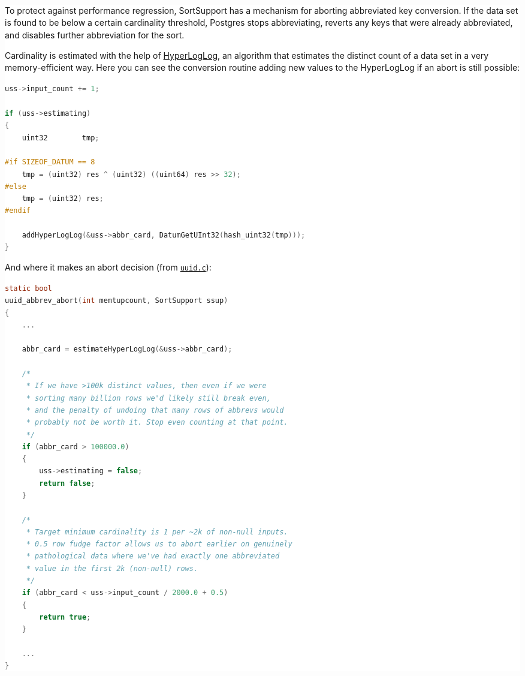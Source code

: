 To protect against performance regression, SortSupport has
a mechanism for aborting abbreviated key conversion. If the
data set is found to be below a certain cardinality
threshold, Postgres stops abbreviating, reverts any keys
that were already abbreviated, and disables further
abbreviation for the sort.

Cardinality is estimated with the help of
[HyperLogLog][hyperloglog], an algorithm that estimates the
distinct count of a data set in a very memory-efficient
way. Here you can see the conversion routine adding new
values to the HyperLogLog if an abort is still possible:

``` c
uss->input_count += 1;

if (uss->estimating)
{
    uint32        tmp;

#if SIZEOF_DATUM == 8
    tmp = (uint32) res ^ (uint32) ((uint64) res >> 32);
#else
    tmp = (uint32) res;
#endif

    addHyperLogLog(&uss->abbr_card, DatumGetUInt32(hash_uint32(tmp)));
}
```

And where it makes an abort decision (from [`uuid.c`][uuidabort]):

``` c
static bool
uuid_abbrev_abort(int memtupcount, SortSupport ssup)
{
    ...

    abbr_card = estimateHyperLogLog(&uss->abbr_card);

    /*
     * If we have >100k distinct values, then even if we were
     * sorting many billion rows we'd likely still break even,
     * and the penalty of undoing that many rows of abbrevs would
     * probably not be worth it. Stop even counting at that point.
     */
    if (abbr_card > 100000.0)
    {
        uss->estimating = false;
        return false;
    }

    /*
     * Target minimum cardinality is 1 per ~2k of non-null inputs.
     * 0.5 row fudge factor allows us to abort earlier on genuinely
     * pathological data where we've had exactly one abbreviated
     * value in the first 2k (non-null) rows.
     */
    if (abbr_card < uss->input_count / 2000.0 + 0.5)
    {
        return true;
    }

    ...
}
```


[comparetup]: https://github.com/postgres/postgres/blob/08ecdfe7e5e0a31efbe1d58fefbe085b53bc79ca/src/backend/utils/sort/tuplesort.c#L3508
[cryengine]: https://github.com/CRYTEK/CRYENGINE/blob/release/Code/CryEngine/CryPhysics/livingentity.cpp#L1275
[datum]: https://github.com/postgres/postgres/blob/08ecdfe7e5e0a31efbe1d58fefbe085b53bc79ca/src/include/postgres.h#L367
[excessk]: https://en.wikipedia.org/wiki/Offset_binary
[heaptuple]: https://github.com/postgres/postgres/blob/08ecdfe7e5e0a31efbe1d58fefbe085b53bc79ca/src/include/access/htup_details.h#L152
[hyperloglog]: https://en.wikipedia.org/wiki/HyperLogLog
[infrastructure]: https://git.postgresql.org/gitweb/?p=postgresql.git;a=commit;h=c6e3ac11b60ac4a8942ab964252d51c1c0bd8845
[itempointer]: https://github.com/postgres/postgres/blob/08ecdfe7e5e0a31efbe1d58fefbe085b53bc79ca/src/include/storage/itemptr.h#L36
[numeric]: https://git.postgresql.org/gitweb/?p=postgresql.git;a=commit;h=abd94bcac4582903765be7be959d1dbc121df0d0
[pgbswap]: https://github.com/postgres/postgres/blob/08ecdfe7e5e0a31efbe1d58fefbe085b53bc79ca/src/include/port/pg_bswap.h#L143
[sorttuple]: https://github.com/postgres/postgres/blob/08ecdfe7e5e0a31efbe1d58fefbe085b53bc79ca/src/backend/utils/sort/tuplesort.c#L169
[textblog]: http://pgeoghegan.blogspot.com/2015/01/abbreviated-keys-exploiting-locality-to.html
[uuid]: https://github.com/postgres/postgres/blob/08ecdfe7e5e0a31efbe1d58fefbe085b53bc79ca/src/include/utils/uuid.h#L20
[uuidabort]: https://github.com/postgres/postgres/blob/08ecdfe7e5e0a31efbe1d58fefbe085b53bc79ca/src/backend/utils/adt/uuid.c#L301
[uuidconvert]: https://github.com/postgres/postgres/blob/08ecdfe7e5e0a31efbe1d58fefbe085b53bc79ca/src/backend/utils/adt/uuid.c#L367
[uuidpatch]: https://www.postgresql.org/message-id/CAM3SWZR4avsTwwNVUzRNbHk8v36W-QBqpoKg%3DOGkWWy0dKtWBA%40mail.gmail.com
[varstrconvert]: https://github.com/postgres/postgres/blob/08ecdfe7e5e0a31efbe1d58fefbe085b53bc79ca/src/backend/utils/adt/varlena.c#L2373